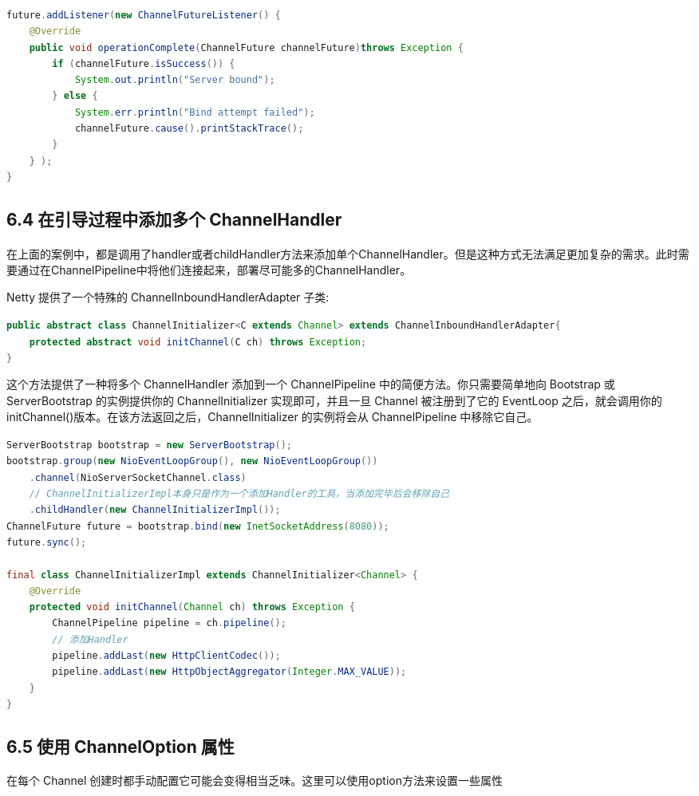 ```java
future.addListener(new ChannelFutureListener() {
	@Override
	public void operationComplete(ChannelFuture channelFuture)throws Exception {
		if (channelFuture.isSuccess()) {
			System.out.println("Server bound"); 
		} else {
			System.err.println("Bind attempt failed");
			channelFuture.cause().printStackTrace(); 
		}
	} );
}
```

## 6.4 在引导过程中添加多个 ChannelHandler

在上面的案例中，都是调用了handler或者childHandler方法来添加单个ChannelHandler。但是这种方式无法满足更加复杂的需求。此时需要通过在ChannelPipeline中将他们连接起来，部署尽可能多的ChannelHandler。

Netty 提供了一个特殊的 ChannelInboundHandlerAdapter 子类:

```java
public abstract class ChannelInitializer<C extends Channel> extends ChannelInboundHandlerAdapter{
	protected abstract void initChannel(C ch) throws Exception;
}
```

这个方法提供了一种将多个 ChannelHandler 添加到一个 ChannelPipeline 中的简便方法。你只需要简单地向 Bootstrap 或 ServerBootstrap 的实例提供你的 ChannelInitializer 实现即可，并且一旦 Channel 被注册到了它的 EventLoop 之后，就会调用你的initChannel()版本。在该方法返回之后，ChannelInitializer 的实例将会从 ChannelPipeline 中移除它自己。

```java
ServerBootstrap bootstrap = new ServerBootstrap(); 
bootstrap.group(new NioEventLoopGroup(), new NioEventLoopGroup())
	.channel(NioServerSocketChannel.class)
	// ChannelInitializerImpl本身只是作为一个添加Handler的工具，当添加完毕后会移除自己
	.childHandler(new ChannelInitializerImpl());
ChannelFuture future = bootstrap.bind(new InetSocketAddress(8080)); 
future.sync();

final class ChannelInitializerImpl extends ChannelInitializer<Channel> {
	@Override
	protected void initChannel(Channel ch) throws Exception { 
		ChannelPipeline pipeline = ch.pipeline(); 
		// 添加Handler
		pipeline.addLast(new HttpClientCodec());
		pipeline.addLast(new HttpObjectAggregator(Integer.MAX_VALUE));
	} 
}
```

## 6.5 使用 ChannelOption 属性

在每个 Channel 创建时都手动配置它可能会变得相当乏味。这里可以使用option方法来设置一些属性
